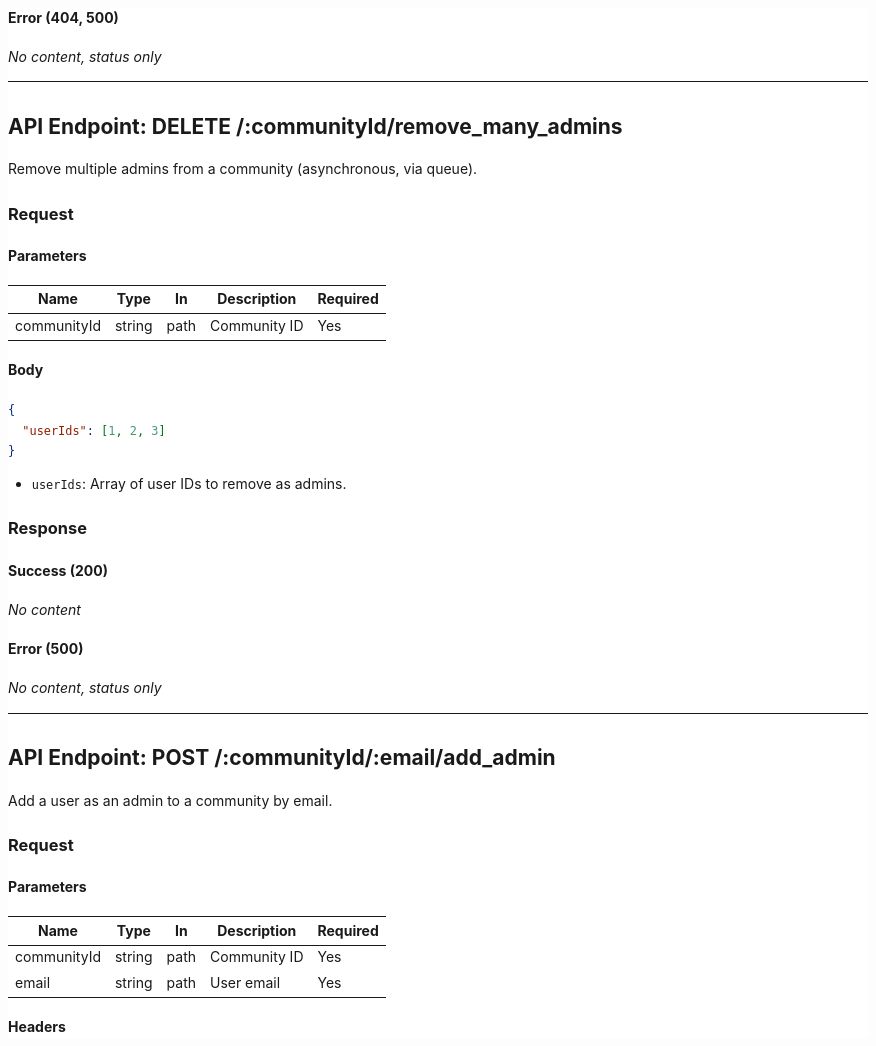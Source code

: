 #### Error (404, 500)
_No content, status only_

---

## API Endpoint: DELETE /:communityId/remove_many_admins

Remove multiple admins from a community (asynchronous, via queue).

### Request

#### Parameters

| Name        | Type   | In   | Description                | Required |
|-------------|--------|------|----------------------------|----------|
| communityId | string | path | Community ID               | Yes      |

#### Body

```json
{
  "userIds": [1, 2, 3]
}
```
- `userIds`: Array of user IDs to remove as admins.

### Response

#### Success (200)
_No content_

#### Error (500)
_No content, status only_

---

## API Endpoint: POST /:communityId/:email/add_admin

Add a user as an admin to a community by email.

### Request

#### Parameters

| Name        | Type   | In   | Description                | Required |
|-------------|--------|------|----------------------------|----------|
| communityId | string | path | Community ID               | Yes      |
| email       | string | path | User email                 | Yes      |

#### Headers
